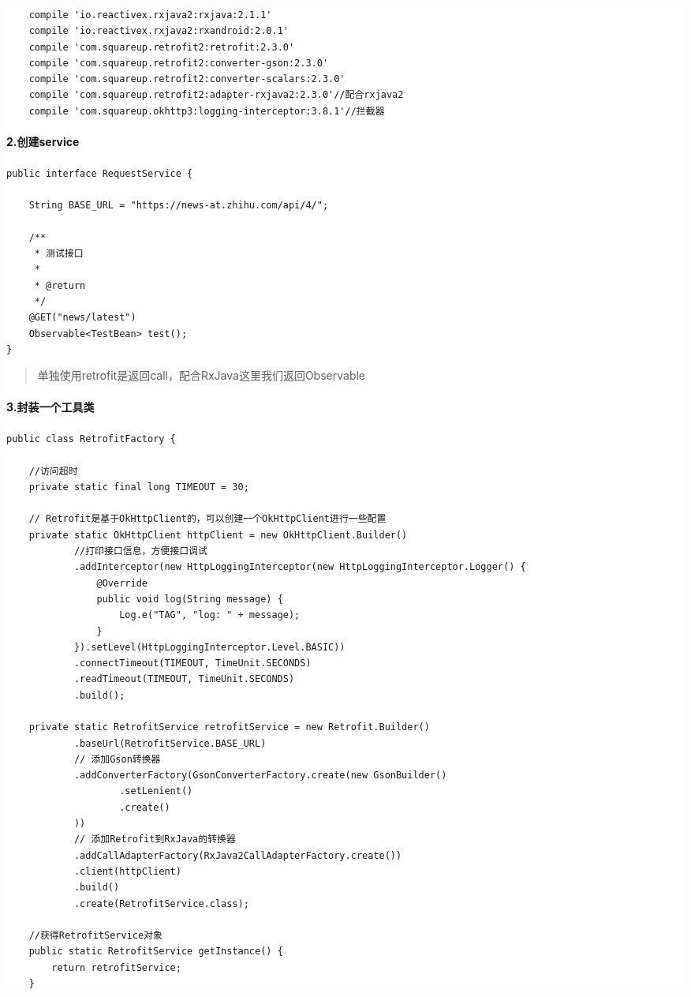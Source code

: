 ```
    compile 'io.reactivex.rxjava2:rxjava:2.1.1'
    compile 'io.reactivex.rxjava2:rxandroid:2.0.1'
    compile 'com.squareup.retrofit2:retrofit:2.3.0'
    compile 'com.squareup.retrofit2:converter-gson:2.3.0'
    compile 'com.squareup.retrofit2:converter-scalars:2.3.0'
    compile 'com.squareup.retrofit2:adapter-rxjava2:2.3.0'//配合rxjava2
    compile 'com.squareup.okhttp3:logging-interceptor:3.8.1'//拦截器
```
#### 2.创建service

```
public interface RequestService {

    String BASE_URL = "https://news-at.zhihu.com/api/4/";

    /**
     * 测试接口
     *
     * @return
     */
    @GET("news/latest")
    Observable<TestBean> test();
}
```

> 单独使用retrofit是返回call，配合RxJava这里我们返回Observable

#### 3.封装一个工具类

```
public class RetrofitFactory {

    //访问超时
    private static final long TIMEOUT = 30;

    // Retrofit是基于OkHttpClient的，可以创建一个OkHttpClient进行一些配置
    private static OkHttpClient httpClient = new OkHttpClient.Builder()
            //打印接口信息，方便接口调试
            .addInterceptor(new HttpLoggingInterceptor(new HttpLoggingInterceptor.Logger() {
                @Override
                public void log(String message) {
                    Log.e("TAG", "log: " + message);
                }
            }).setLevel(HttpLoggingInterceptor.Level.BASIC))
            .connectTimeout(TIMEOUT, TimeUnit.SECONDS)
            .readTimeout(TIMEOUT, TimeUnit.SECONDS)
            .build();

    private static RetrofitService retrofitService = new Retrofit.Builder()
            .baseUrl(RetrofitService.BASE_URL)
            // 添加Gson转换器
            .addConverterFactory(GsonConverterFactory.create(new GsonBuilder()
                    .setLenient()
                    .create()
            ))
            // 添加Retrofit到RxJava的转换器
            .addCallAdapterFactory(RxJava2CallAdapterFactory.create())
            .client(httpClient)
            .build()
            .create(RetrofitService.class);
	
	//获得RetrofitService对象
    public static RetrofitService getInstance() {
        return retrofitService;
    }
```